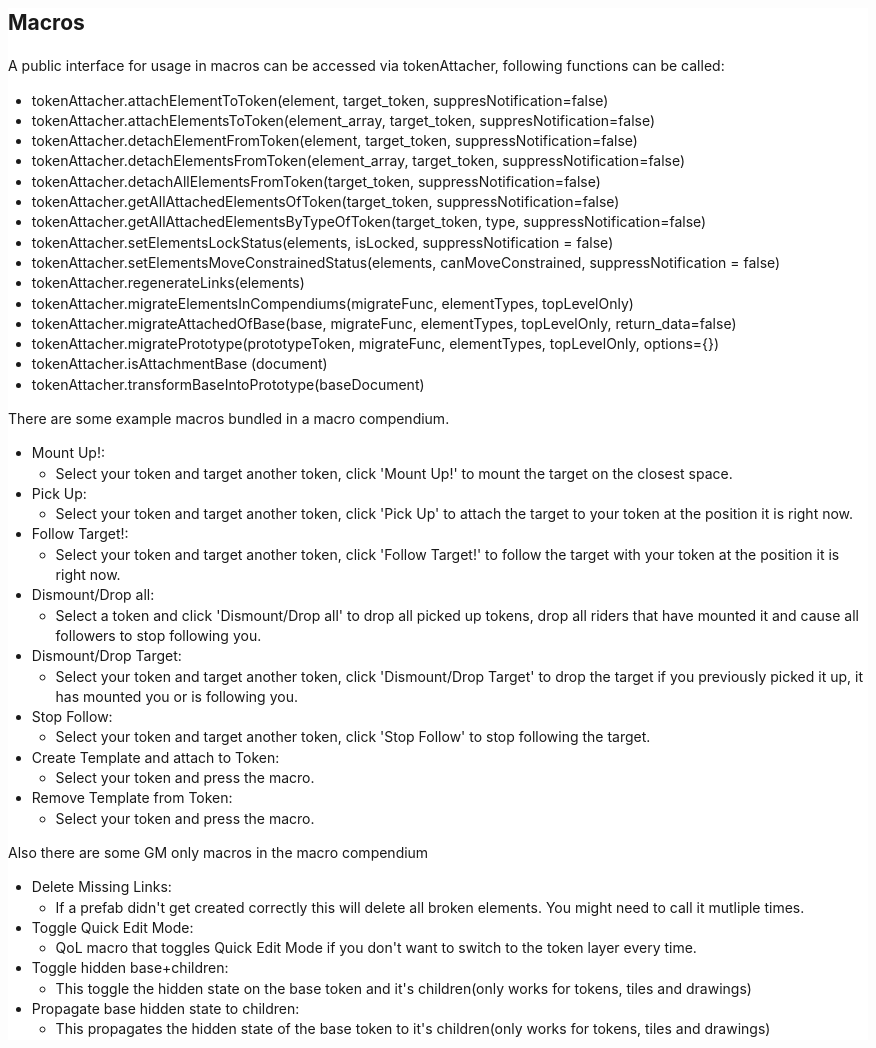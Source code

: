 ## Macros

A public interface for usage in macros can be accessed via tokenAttacher, following functions can be called:
 - tokenAttacher.attachElementToToken(element, target_token, suppresNotification=false)
 - tokenAttacher.attachElementsToToken(element_array, target_token, suppresNotification=false)
 - tokenAttacher.detachElementFromToken(element, target_token, suppressNotification=false)
 - tokenAttacher.detachElementsFromToken(element_array, target_token, suppressNotification=false)
 - tokenAttacher.detachAllElementsFromToken(target_token, suppressNotification=false)
 - tokenAttacher.getAllAttachedElementsOfToken(target_token, suppressNotification=false)
 - tokenAttacher.getAllAttachedElementsByTypeOfToken(target_token, type, suppressNotification=false)
 - tokenAttacher.setElementsLockStatus(elements, isLocked, suppressNotification = false)
 - tokenAttacher.setElementsMoveConstrainedStatus(elements, canMoveConstrained, suppressNotification = false)
 - tokenAttacher.regenerateLinks(elements)
 - tokenAttacher.migrateElementsInCompendiums(migrateFunc, elementTypes, topLevelOnly)
 - tokenAttacher.migrateAttachedOfBase(base, migrateFunc, elementTypes, topLevelOnly, return_data=false)
 - tokenAttacher.migratePrototype(prototypeToken, migrateFunc, elementTypes, topLevelOnly, options={})
 - tokenAttacher.isAttachmentBase (document)
 - tokenAttacher.transformBaseIntoPrototype(baseDocument)

There are some example macros bundled in a macro compendium.
 - Mount Up!:
   - Select your token and target another token, click 'Mount Up!' to mount the target on the closest space.
 - Pick Up:
   - Select your token and target another token, click 'Pick Up' to attach the target to your token at the position it is right now.
 - Follow Target!:
   - Select your token and target another token, click 'Follow Target!' to follow the target with your token at the position it is right now.
 - Dismount/Drop all:
   - Select a token and click 'Dismount/Drop all' to drop all picked up tokens, drop all riders that have mounted it and cause all followers to stop following you.
 - Dismount/Drop Target:
   - Select your token and target another token, click 'Dismount/Drop Target' to drop the target if you previously picked it up, it has mounted you or is following you.
 - Stop Follow:
   - Select your token and target another token, click 'Stop Follow' to stop following the target.
 - Create Template and attach to Token:
   - Select your token and press the macro.
 - Remove Template from Token:
   - Select your token and press the macro.

Also there are some GM only macros in the macro compendium
 - Delete Missing Links:
   - If a prefab didn't get created correctly this will delete all broken elements. You might need to call it mutliple times.
 - Toggle Quick Edit Mode:
   - QoL macro that toggles Quick Edit Mode if you don't want to switch to the token layer every time.
 - Toggle hidden base+children:
	 - This toggle the hidden state on the base token and it's children(only works for tokens, tiles and drawings)
 - Propagate base hidden state to children:
	 - This propagates the hidden state of the base token to it's children(only works for tokens, tiles and drawings)
